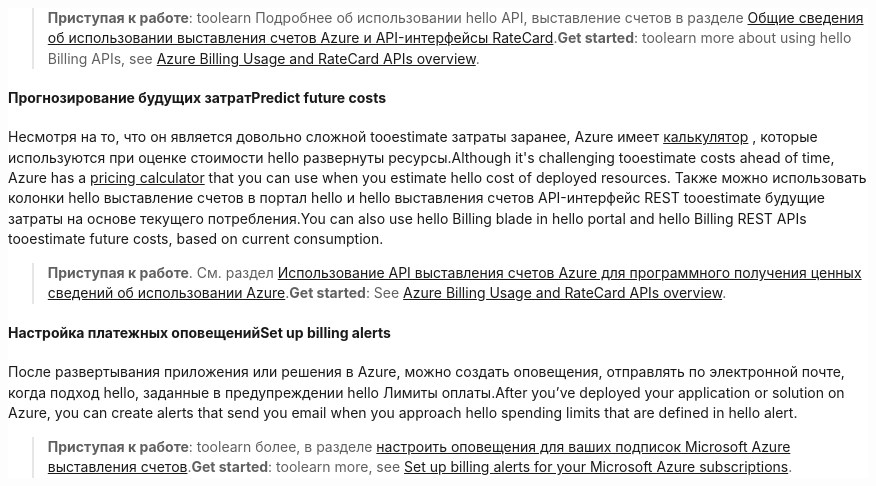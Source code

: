 ><span data-ttu-id="6aabe-372">**Приступая к работе**: toolearn Подробнее об использовании hello API, выставление счетов в разделе [Общие сведения об использовании выставления счетов Azure и API-интерфейсы RateCard](../../billing-usage-rate-card-overview.md).</span><span class="sxs-lookup"><span data-stu-id="6aabe-372">**Get started**: toolearn more about using hello Billing APIs, see [Azure Billing Usage and RateCard APIs overview](../../billing-usage-rate-card-overview.md).</span></span>

#### <a name="predict-future-costs"></a><span data-ttu-id="6aabe-373">Прогнозирование будущих затрат</span><span class="sxs-lookup"><span data-stu-id="6aabe-373">Predict future costs</span></span>

<span data-ttu-id="6aabe-374">Несмотря на то, что он является довольно сложной tooestimate затраты заранее, Azure имеет [калькулятор](https://azure.microsoft.com/pricing/calculator/) , которые используются при оценке стоимости hello развернуты ресурсы.</span><span class="sxs-lookup"><span data-stu-id="6aabe-374">Although it's challenging tooestimate costs ahead of time, Azure has a [pricing calculator](https://azure.microsoft.com/pricing/calculator/) that you can use when you estimate hello cost of deployed resources.</span></span> <span data-ttu-id="6aabe-375">Также можно использовать колонки hello выставление счетов в портал hello и hello выставления счетов API-интерфейс REST tooestimate будущие затраты на основе текущего потребления.</span><span class="sxs-lookup"><span data-stu-id="6aabe-375">You can also use hello Billing blade in hello portal and hello Billing REST APIs tooestimate future costs, based on current consumption.</span></span>

><span data-ttu-id="6aabe-376">**Приступая к работе**. См. раздел [Использование API выставления счетов Azure для программного получения ценных сведений об использовании Azure](../../billing-usage-rate-card-overview.md).</span><span class="sxs-lookup"><span data-stu-id="6aabe-376">**Get started**: See [Azure Billing Usage and RateCard APIs overview](../../billing-usage-rate-card-overview.md).</span></span>

#### <a name="set-up-billing-alerts"></a><span data-ttu-id="6aabe-377">Настройка платежных оповещений</span><span class="sxs-lookup"><span data-stu-id="6aabe-377">Set up billing alerts</span></span>

<span data-ttu-id="6aabe-378">После развертывания приложения или решения в Azure, можно создать оповещения, отправлять по электронной почте, когда подход hello, заданные в предупреждении hello Лимиты оплаты.</span><span class="sxs-lookup"><span data-stu-id="6aabe-378">After you’ve deployed your application or solution on Azure, you can create alerts that send you email when you approach hello spending limits that are defined in hello alert.</span></span>

><span data-ttu-id="6aabe-379">**Приступая к работе**: toolearn более, в разделе [настроить оповещения для ваших подписок Microsoft Azure выставления счетов](../../billing-set-up-alerts.md).</span><span class="sxs-lookup"><span data-stu-id="6aabe-379">**Get started**: toolearn more, see [Set up billing alerts for your Microsoft Azure subscriptions](../../billing-set-up-alerts.md).</span></span>
